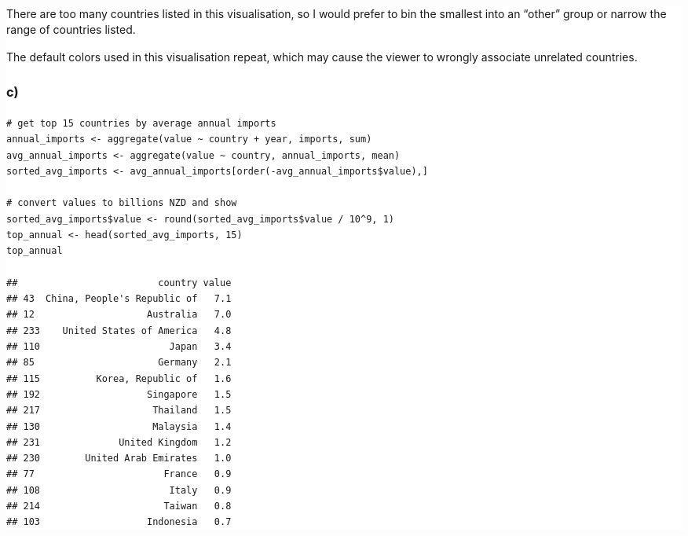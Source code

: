 There are too many countries listed in this visualisation, so I would
prefer to bin the smallest into an “other” group or narrow the range of
countries listed.

The default colors used in this visualisation repeat, which may cause
the viewer to wrongly associate unrelated countries.

### c)

    # get top 15 countries by average annual imports
    annual_imports <- aggregate(value ~ country + year, imports, sum)
    avg_annual_imports <- aggregate(value ~ country, annual_imports, mean)
    sorted_avg_imports <- avg_annual_imports[order(-avg_annual_imports$value),]

    # convert values to billions NZD and show
    sorted_avg_imports$value <- round(sorted_avg_imports$value / 10^9, 1)
    top_annual <- head(sorted_avg_imports, 15)
    top_annual

    ##                         country value
    ## 43  China, People's Republic of   7.1
    ## 12                    Australia   7.0
    ## 233    United States of America   4.8
    ## 110                       Japan   3.4
    ## 85                      Germany   2.1
    ## 115          Korea, Republic of   1.6
    ## 192                   Singapore   1.5
    ## 217                    Thailand   1.5
    ## 130                    Malaysia   1.4
    ## 231              United Kingdom   1.2
    ## 230        United Arab Emirates   1.0
    ## 77                       France   0.9
    ## 108                       Italy   0.9
    ## 214                      Taiwan   0.8
    ## 103                   Indonesia   0.7
